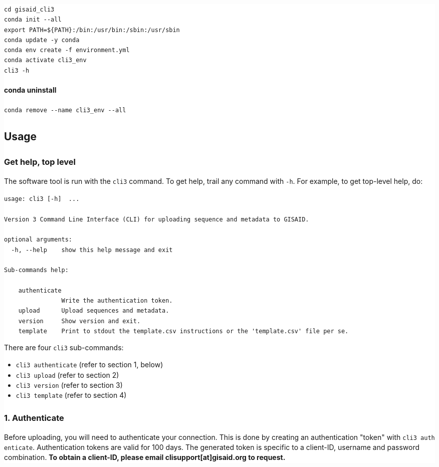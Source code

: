 ```
cd gisaid_cli3
conda init --all
export PATH=${PATH}:/bin:/usr/bin:/sbin:/usr/sbin
conda update -y conda
conda env create -f environment.yml
conda activate cli3_env
cli3 -h
```

#### conda uninstall

```
conda remove --name cli3_env --all
```

## Usage
### Get help, top level

The software tool is run with the `cli3` command. To get help, trail any command with `-h`. For example, to get top-level help, do:

```
usage: cli3 [-h]  ...

Version 3 Command Line Interface (CLI) for uploading sequence and metadata to GISAID.

optional arguments:
  -h, --help    show this help message and exit

Sub-commands help:

    authenticate
                Write the authentication token.
    upload      Upload sequences and metadata.
    version     Show version and exit.
    template    Print to stdout the template.csv instructions or the 'template.csv' file per se.
```

There are four `cli3` sub-commands:

- `cli3 authenticate` (refer to section 1, below)
- `cli3 upload` (refer to section 2)
- `cli3 version` (refer to section 3)
- `cli3 template` (refer to section 4)


### 1. Authenticate

Before uploading, you will need to authenticate your connection. This is done by creating an authentication "token" with `cli3 authenticate`. Authentication tokens are valid for 100 days. The generated token is specific to a client-ID, username and password combination. **To obtain a client-ID, please email clisupport[at]gisaid.org to request.**
